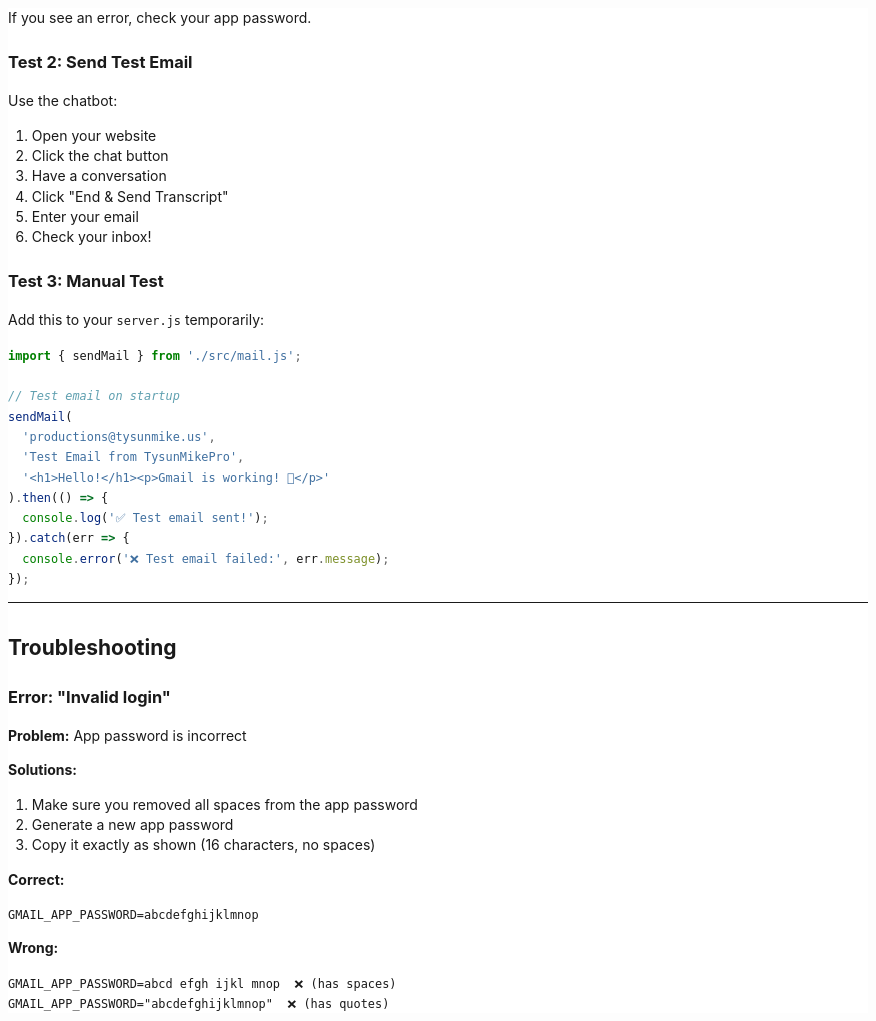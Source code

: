If you see an error, check your app password.

### Test 2: Send Test Email

Use the chatbot:
1. Open your website
2. Click the chat button
3. Have a conversation
4. Click "End & Send Transcript"
5. Enter your email
6. Check your inbox!

### Test 3: Manual Test

Add this to your `server.js` temporarily:

```javascript
import { sendMail } from './src/mail.js';

// Test email on startup
sendMail(
  'productions@tysunmike.us',
  'Test Email from TysunMikePro',
  '<h1>Hello!</h1><p>Gmail is working! 🎉</p>'
).then(() => {
  console.log('✅ Test email sent!');
}).catch(err => {
  console.error('❌ Test email failed:', err.message);
});
```

---

## Troubleshooting

### Error: "Invalid login"

**Problem:** App password is incorrect

**Solutions:**
1. Make sure you removed all spaces from the app password
2. Generate a new app password
3. Copy it exactly as shown (16 characters, no spaces)

**Correct:**
```env
GMAIL_APP_PASSWORD=abcdefghijklmnop
```

**Wrong:**
```env
GMAIL_APP_PASSWORD=abcd efgh ijkl mnop  ❌ (has spaces)
GMAIL_APP_PASSWORD="abcdefghijklmnop"  ❌ (has quotes)
```
